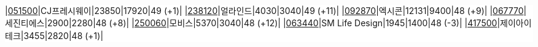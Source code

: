 |[051500](https://finance.daum.net/quotes/A051500)|CJ프레시웨이|23850|17920|49 (+1)|
|[238120](https://finance.daum.net/quotes/A238120)|얼라인드|4030|3040|49 (+11)|
|[092870](https://finance.daum.net/quotes/A092870)|엑시콘|12131|9400|48 (+9)|
|[067770](https://finance.daum.net/quotes/A067770)|세진티에스|2900|2280|48 (+8)|
|[250060](https://finance.daum.net/quotes/A250060)|모비스|5370|3040|48 (+12)|
|[063440](https://finance.daum.net/quotes/A063440)|SM Life Design|1945|1400|48 (-3)|
|[417500](https://finance.daum.net/quotes/A417500)|제이아이테크|3455|2820|48 (+1)|
